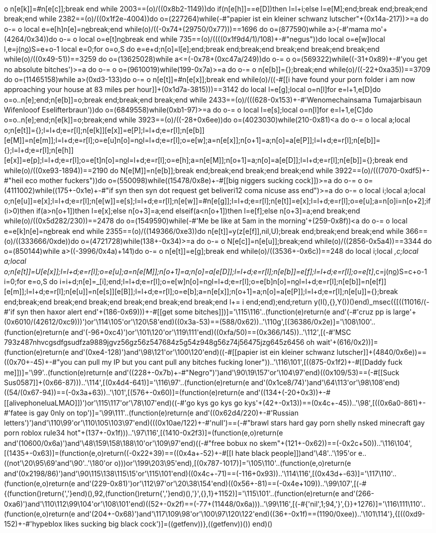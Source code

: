 o n[e[k]]=#n[e[c]];break end while 2003==(o)/((0x8b2-1149))do if(n[e[h]]==e[D])then l=l+i;else l=e[M];end;break end;break;end break;end while 2382==(o)/((0x1f2e-4004))do o=(227264)while(-#"papier ist ein kleiner schwanz lutscher"+(0x14a-217))>=a do o-= o local e=e[h]n[e]=n[e]()break;end while(o)/((-0x74+(29750/0x77)))==1696 do o=(877590)while a>(-#'mama mo'+(4264/0x34))do o-= o local o=e[t]n[o](O(n,o+i,e[s]))break end while 735==(o)/((((0x1f9d4/1)/108)+-#"negus"))do local o=e[w]local l,e=j(n[o](O(n,o+1,e[c])))S=e+o-1 local e=0;for o=o,S do e=e+d;n[o]=l[e];end;break end;break;end break;end break;end break;end while(o)/((0x49-51))==3259 do o=(13625028)while a<=(-0x78+(0xc47a/249))do o-= o o=(569322)while((-31+0x89)+-#'you get no absolute bitches')>=a do o-= o o=(9610019)while(199-0x7a)>=a do o-= o n[e[b]]={};break;end while(o)/((-22+0xa35))==3709 do o=(11465158)while a>(0xd3-133)do o-= o n[e[t]]=#n[e[x]];break end while(o)/((-#[[i have found your porn folder i am now approaching your house at 83 miles per hour]]+(0x1d7a-3815)))==3142 do local l=e[g];local o=n[l]for e=l+1,e[D]do o=o..n[e];end;n[e[b]]=o;break end;break;end break;end while 2433==(o)/(((628-0x153)+-#'Wenomechainsama Tumajarbisaun Wifenlooof Eselifterbraun'))do o=(6849558)while(0xb1-97)>=a do o-= o local l=e[s];local o=n[l]for e=l+1,e[C]do o=o..n[e];end;n[e[k]]=o;break;end while 3923==(o)/((-28+0x6ee))do o=(4023030)while(210-0x81)<a do o-= o local a;local o;n[e[t]]={};l=l+d;e=r[l];n[e[k]][e[x]]=e[P];l=l+d;e=r[l];n[e[b]][e[M]]=n[e[m]];l=l+d;e=r[l];o=e[u]n[o]=n[o](O(n,o+d,e[s]))l=l+d;e=r[l];o=e[w];a=n[e[x]];n[o+1]=a;n[o]=a[e[P]];l=l+d;e=r[l];n[e[b]]={};l=l+d;e=r[l];n[e[h]][e[x]]=e[p];l=l+d;e=r[l];o=e[t]n[o]=n[o](O(n,o+d,e[M]))l=l+d;e=r[l];o=e[h];a=n[e[M]];n[o+1]=a;n[o]=a[e[D]];l=l+d;e=r[l];n[e[b]]={};break end while(o)/((0xe93-1894))==2190 do N[e[M]]=n[e[b]];break end;break;end break;end break;end while 3922==(o)/(((7070-0xdf5)+-#"heil eco mother fuckers"))do o=(550098)while((15478/0x8e)+-#[[big niggers sucking cock]])>=a do o-= o o=(4111002)while((175+-0x1e)+-#"if syn then syn dot request get beliveri12 coma nicuse ass end")>=a do o-= o local i;local a;local o;n[e[u]]=e[x];l=l+d;e=r[l];n[e[w]]=e[s];l=l+d;e=r[l];n[e[w]]=#n[e[g]];l=l+d;e=r[l];n[e[t]]=e[x];l=l+d;e=r[l];o=e[u];a=n[o]i=n[o+2];if(i>0)then if(a>n[o+1])then l=e[x];else n[o+3]=a;end elseif(a<n[o+1])then l=e[f];else n[o+3]=a;end break;end while(o)/((0x5d282/230))==2478 do o=(1549590)while(-#'Me be like at 5am in the morning'+(259-0x8f))<a do o-= o local e=e[k]n[e]=n[e]()break end while 2355==(o)/((149366/0xe3))do n[e[t]]=y(z[e[f]],nil,U);break end;break;end break;end while 366==(o)/((333666/0xde))do o=(4721728)while(138+-0x34)>=a do o-= o N[e[c]]=n[e[u]];break;end while(o)/((2856-0x5a4))==3344 do o=(850144)while a>((-3996/0x4a)+141)do o-= o n[e[t]]=e[g];break end while(o)/((3536+-0x6c))==248 do local i;local _,c;local a;local o;n[e[t]]=U[e[x]];l=l+d;e=r[l];o=e[u];a=n[e[M]];n[o+1]=a;n[o]=a[e[D]];l=l+d;e=r[l];n[e[b]]=e[f];l=l+d;e=r[l];o=e[t]_,c=j(n[o](O(n,o+1,e[s])))S=c+o-1 i=0;for e=o,S do i=i+d;n[e]=_[i];end;l=l+d;e=r[l];o=e[w]n[o]=n[o](O(n,o+d,S))l=l+d;e=r[l];o=e[b]n[o]=n[o]()l=l+d;e=r[l];n[e[b]]=n[e[f]][e[m]];l=l+d;e=r[l];n[e[u]]=n[e[s]][e[B]];l=l+d;e=r[l];o=e[b];a=n[e[x]];n[o+1]=a;n[o]=a[e[P]];l=l+d;e=r[l];n[e[u]]={};break end;break;end break;end break;end break;end break;end break;end l+= i end;end);end;return y(I(),{},Y())()end)_msec({[((11016/(-#'if syn then haxor alert end'+(186-0x69)))+-#[[get some bitches]])]='\115\116'..(function(e)return(e and'(-#\'cruz pp is large\'+(0x6010/(42612/0xc9)))')or'\114\105'or'\120\58'end)((0x3a-53)==(588/0x62))..'\110g',[(36386/0x2e)]='\108\100'..(function(e)return(e and'(-96+0xc4)')or'\101\120'or'\119\111'end)((0xfa/50)==(0x366/145))..'\112',[(-#'MSC 793z487nhvcgsdfgsudfza9889jgvz56gz56z547684z5g54z948g56z74j56475jzg645z6456 oh wait'+(616/0x2))]=(function(e)return(e and'(0xe4-128)')and'\98\121'or'\100\120'end)((-#[[papier ist ein kleiner schwanz lutscher]]+(4840/0x6e))==((0x70+-45)+-#"you can pull my IP but you cant pull any bitches fucking loner"))..'\116\101',[((875-0x1f2)+-#[[Daddy fuck me]])]='\99'..(function(e)return(e and'((228+-0x7b)+-#"Negro")')and'\90\19\157'or'\104\97'end)((0x109/53)==(-#[[Suck Sus0587]]+(0x66-87)))..'\114',[(0x4d4-641)]='\116\97'..(function(e)return(e and'(0x1ce8/74)')and'\64\113'or'\98\108'end)((54/(0x67-94))==(-0x3a+63))..'\101',[(576+-0x60)]=(function(e)return(e and'((134+(-20+0x3))+-#[[alivephoneluaLMAO]])')or'\115\117'or'\78\107'end)((-#'go kys go kys go kys'+(42+-0x13))==(0x4c+-45))..'\98',[((0x6a0-861)+-#'fatee is gay 0nly on top')]='\99\111'..(function(e)return(e and'((0x62d4/220)+-#\'Russian letters\')')and'\110\99'or'\110\105\103\97'end)(((0x10ae/122)+-#'null')==(-#"brawl stars hard gay porn shelly nsked minecraft gay porn roblox rule34 hot"+(137+-0x1f)))..'\97\116',[(1410-0x2f3)]=(function(e,o)return(e and'(10600/0x6a)')and'\48\159\158\188\10'or'\109\97'end)((-#"free bobux no skem"+(121+-0x62))==(-0x2c+50))..'\116\104',[(1435+-0x63)]=(function(e,o)return((-0x22+39)==((0x4a+-52)+-#[[I hate black people]])and'\48'..'\195'or e..((not'\20\95\69'and'\90'..'\180'or o)))or'\199\203\95'end),[(0x787-1017)]='\105\110'..(function(e,o)return(e and'(0x2198/86)')and'\90\115\138\115\15'or'\115\101'end)((0x4c+-71)==(-116+0x93))..'\114\116',[(0x43d+-63)]='\117\110'..(function(e,o)return(e and'(229-0x81)')or'\112\97'or'\20\38\154'end)((0x56+-81)==(-0x4e+109))..'\99\107',[(-#{(function()return{','}end)(),92,(function()return{','}end)(),'}',{},1}+1152)]='\115\101'..(function(e)return(e and'(266-0xa6)')and'\110\112\99\104'or'\108\101'end)((52+-0x2f)==(-77+(11448/0x6a)))..'\99\116',[(-#{'nil',1;94,'}',{}}+1276)]='\116\111\110'..(function(e,o)return(e and'(204+-0x68)')and'\117\109\98'or'\100\97\120\122'end)((36+-0x1f)==(1190/0xee))..'\101\114'},{[((0xd9-152)+-#'hypeblox likes sucking big black cock')]=((getfenv))},((getfenv))()) end)()



